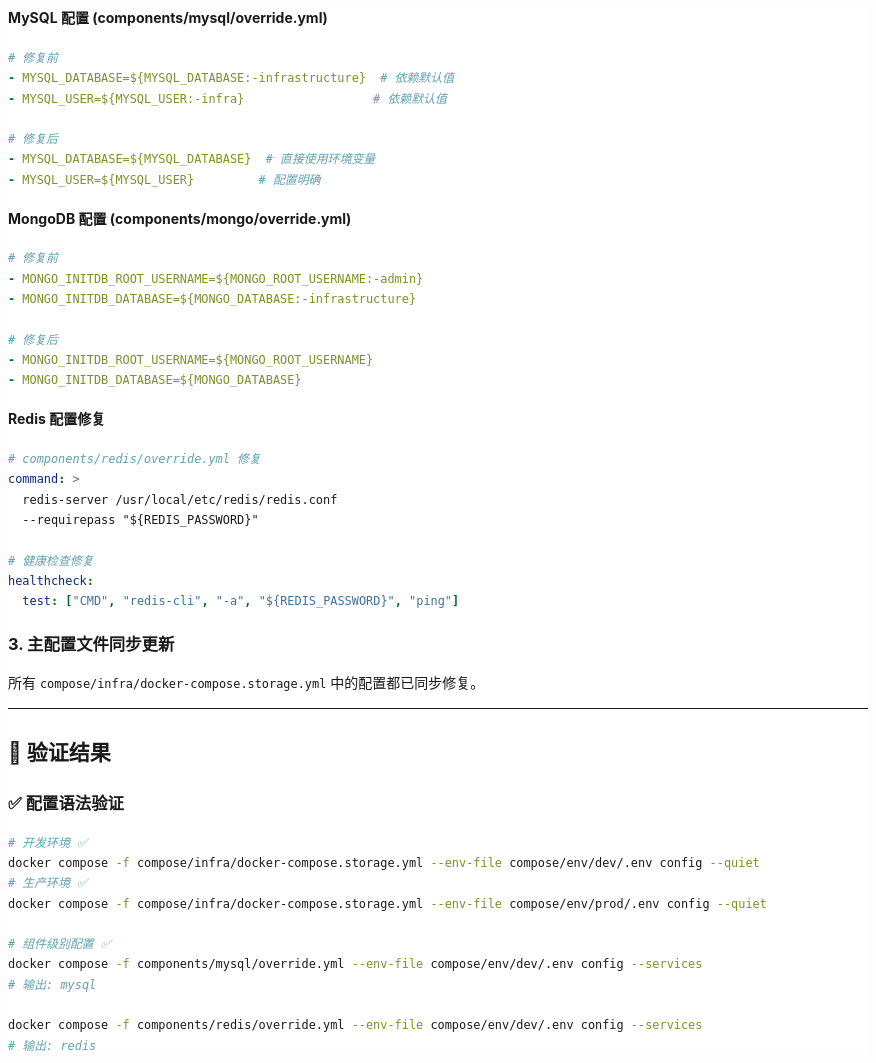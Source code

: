 #### **MySQL 配置 (components/mysql/override.yml)**
```yaml
# 修复前
- MYSQL_DATABASE=${MYSQL_DATABASE:-infrastructure}  # 依赖默认值
- MYSQL_USER=${MYSQL_USER:-infra}                  # 依赖默认值

# 修复后
- MYSQL_DATABASE=${MYSQL_DATABASE}  # 直接使用环境变量
- MYSQL_USER=${MYSQL_USER}         # 配置明确
```

#### **MongoDB 配置 (components/mongo/override.yml)**
```yaml
# 修复前
- MONGO_INITDB_ROOT_USERNAME=${MONGO_ROOT_USERNAME:-admin}
- MONGO_INITDB_DATABASE=${MONGO_DATABASE:-infrastructure}

# 修复后
- MONGO_INITDB_ROOT_USERNAME=${MONGO_ROOT_USERNAME}
- MONGO_INITDB_DATABASE=${MONGO_DATABASE}
```

#### **Redis 配置修复**
```yaml
# components/redis/override.yml 修复
command: >
  redis-server /usr/local/etc/redis/redis.conf
  --requirepass "${REDIS_PASSWORD}"

# 健康检查修复
healthcheck:
  test: ["CMD", "redis-cli", "-a", "${REDIS_PASSWORD}", "ping"]
```

### **3. 主配置文件同步更新**

所有 `compose/infra/docker-compose.storage.yml` 中的配置都已同步修复。

---

## 🧪 **验证结果**

### ✅ **配置语法验证**
```bash
# 开发环境 ✅
docker compose -f compose/infra/docker-compose.storage.yml --env-file compose/env/dev/.env config --quiet
# 生产环境 ✅  
docker compose -f compose/infra/docker-compose.storage.yml --env-file compose/env/prod/.env config --quiet

# 组件级别配置 ✅
docker compose -f components/mysql/override.yml --env-file compose/env/dev/.env config --services
# 输出: mysql

docker compose -f components/redis/override.yml --env-file compose/env/dev/.env config --services  
# 输出: redis
```
